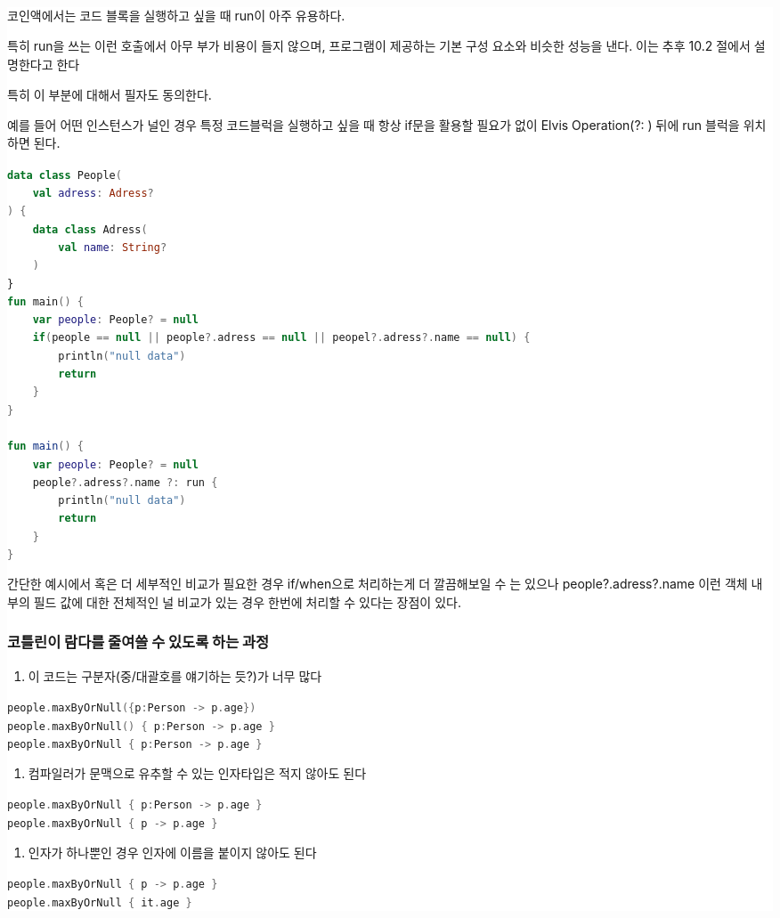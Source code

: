 코인액에서는 코드 블록을 실행하고 싶을 때 run이 아주 유용하다.

특히 run을 쓰는 이런 호출에서 아무 부가 비용이 들지 않으며, 프로그램이 제공하는 기본 구성 요소와 비슷한 성능을 낸다. 이는 추후 10.2 절에서 설명한다고 한다

특히 이 부분에 대해서 필자도 동의한다.

예를 들어 어떤 인스턴스가 널인 경우 특정 코드블럭을 실행하고 싶을 때 항상 if문을 활용할 필요가 없이 Elvis Operation(?: ) 뒤에 run 블럭을 위치하면 된다.

```kotlin
data class People(
    val adress: Adress?
) {
    data class Adress(
        val name: String?
    )
}
fun main() {
    var people: People? = null
    if(people == null || people?.adress == null || peopel?.adress?.name == null) {
        println("null data")
        return
    }
}

fun main() {
    var people: People? = null
    people?.adress?.name ?: run {
        println("null data")
        return
    }
}
```

간단한 예시에서 혹은 더 세부적인 비교가 필요한 경우 if/when으로 처리하는게 더 깔끔해보일 수 는 있으나 people?.adress?.name 이런 객체 내부의 필드 값에 대한 전체적인 널 비교가 있는 경우 한번에 처리할 수 있다는 장점이 있다.

### **코틀린이 람다를 줄여쓸 수 있도록 하는 과정**

1. 이 코드는 구분자(중/대괄호를 얘기하는 듯?)가 너무 많다

```kotlin
people.maxByOrNull({p:Person -> p.age})
people.maxByOrNull() { p:Person -> p.age }
people.maxByOrNull { p:Person -> p.age }
```

1. 컴파일러가 문맥으로 유추할 수 있는 인자타입은 적지 않아도 된다

```kotlin
people.maxByOrNull { p:Person -> p.age }
people.maxByOrNull { p -> p.age }
```

1. 인자가 하나뿐인 경우 인자에 이름을 붙이지 않아도 된다

```kotlin
people.maxByOrNull { p -> p.age }
people.maxByOrNull { it.age }
```
